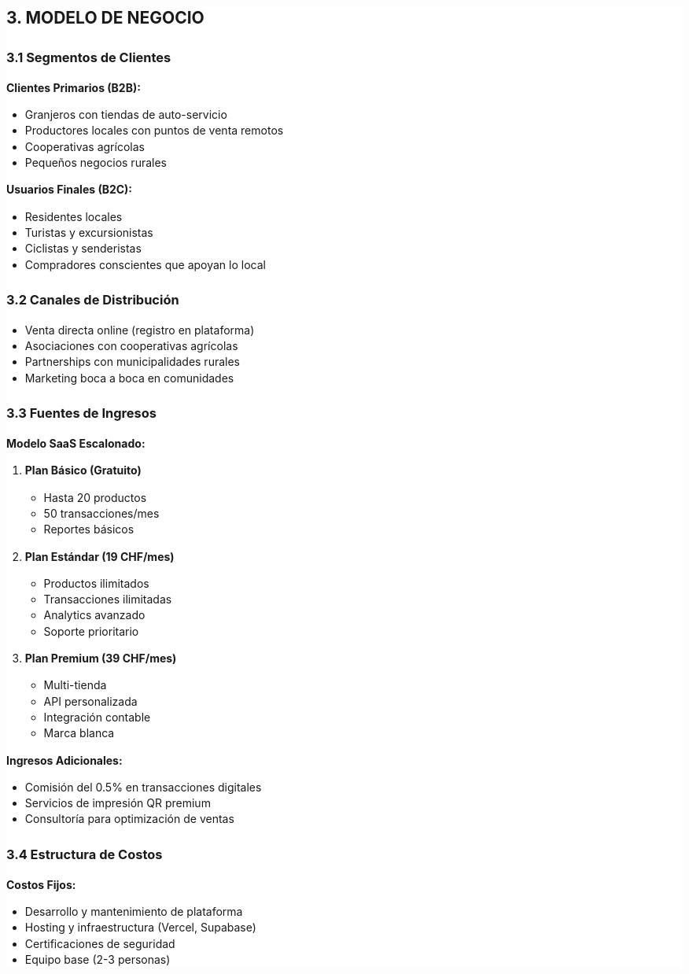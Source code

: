 
## 3. MODELO DE NEGOCIO

### 3.1 Segmentos de Clientes

**Clientes Primarios (B2B):**
- Granjeros con tiendas de auto-servicio
- Productores locales con puntos de venta remotos
- Cooperativas agrícolas
- Pequeños negocios rurales

**Usuarios Finales (B2C):**
- Residentes locales
- Turistas y excursionistas
- Ciclistas y senderistas
- Compradores conscientes que apoyan lo local

### 3.2 Canales de Distribución
- Venta directa online (registro en plataforma)
- Asociaciones con cooperativas agrícolas
- Partnerships con municipalidades rurales
- Marketing boca a boca en comunidades

### 3.3 Fuentes de Ingresos

**Modelo SaaS Escalonado:**

1. **Plan Básico (Gratuito)**
   - Hasta 20 productos
   - 50 transacciones/mes
   - Reportes básicos

2. **Plan Estándar (19 CHF/mes)**
   - Productos ilimitados
   - Transacciones ilimitadas
   - Analytics avanzado
   - Soporte prioritario

3. **Plan Premium (39 CHF/mes)**
   - Multi-tienda
   - API personalizada
   - Integración contable
   - Marca blanca

**Ingresos Adicionales:**
- Comisión del 0.5% en transacciones digitales
- Servicios de impresión QR premium
- Consultoría para optimización de ventas

### 3.4 Estructura de Costos

**Costos Fijos:**
- Desarrollo y mantenimiento de plataforma
- Hosting y infraestructura (Vercel, Supabase)
- Certificaciones de seguridad
- Equipo base (2-3 personas)
